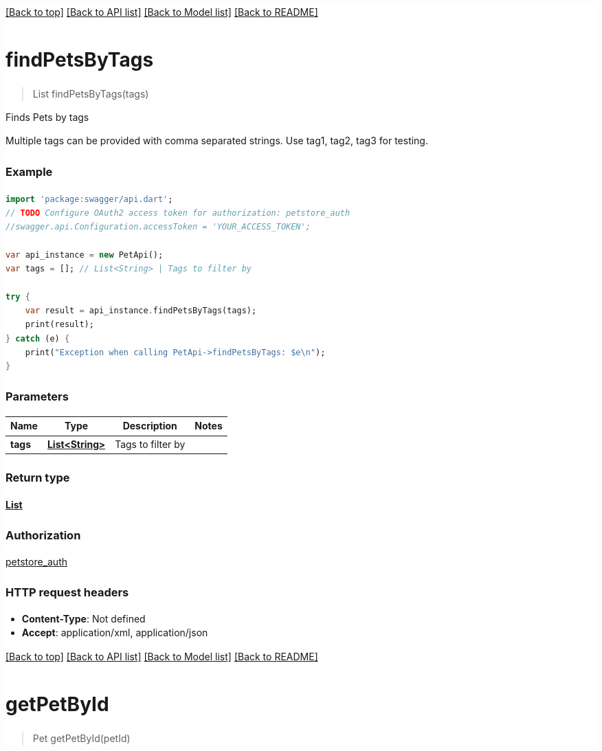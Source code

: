 [[Back to top]](#) [[Back to API list]](../README.md#documentation-for-api-endpoints) [[Back to Model list]](../README.md#documentation-for-models) [[Back to README]](../README.md)

# **findPetsByTags**
> List<Pet> findPetsByTags(tags)

Finds Pets by tags

Multiple tags can be provided with comma separated strings. Use tag1, tag2, tag3 for testing.

### Example 
```dart
import 'package:swagger/api.dart';
// TODO Configure OAuth2 access token for authorization: petstore_auth
//swagger.api.Configuration.accessToken = 'YOUR_ACCESS_TOKEN';

var api_instance = new PetApi();
var tags = []; // List<String> | Tags to filter by

try { 
    var result = api_instance.findPetsByTags(tags);
    print(result);
} catch (e) {
    print("Exception when calling PetApi->findPetsByTags: $e\n");
}
```

### Parameters

Name | Type | Description  | Notes
------------- | ------------- | ------------- | -------------
 **tags** | [**List&lt;String&gt;**](String.md)| Tags to filter by | 

### Return type

[**List<Pet>**](Pet.md)

### Authorization

[petstore_auth](../README.md#petstore_auth)

### HTTP request headers

 - **Content-Type**: Not defined
 - **Accept**: application/xml, application/json

[[Back to top]](#) [[Back to API list]](../README.md#documentation-for-api-endpoints) [[Back to Model list]](../README.md#documentation-for-models) [[Back to README]](../README.md)

# **getPetById**
> Pet getPetById(petId)
